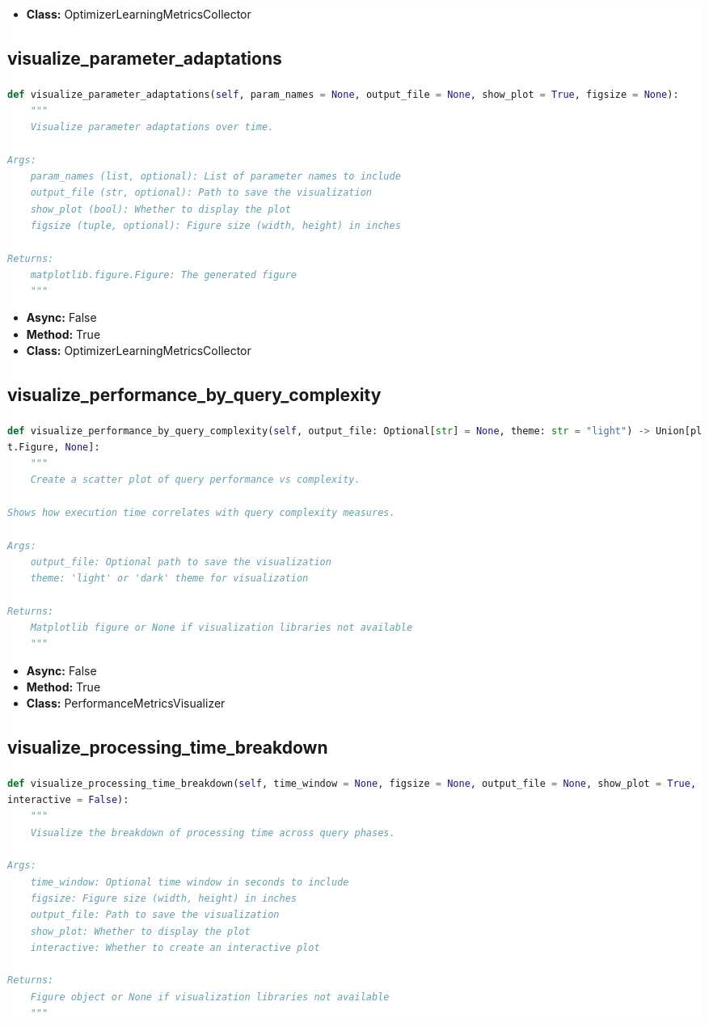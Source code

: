 * **Class:** OptimizerLearningMetricsCollector

## visualize_parameter_adaptations

```python
def visualize_parameter_adaptations(self, param_names = None, output_file = None, show_plot = True, figsize = None):
    """
    Visualize parameter adaptations over time.

Args:
    param_names (list, optional): List of parameter names to include
    output_file (str, optional): Path to save the visualization
    show_plot (bool): Whether to display the plot
    figsize (tuple, optional): Figure size (width, height) in inches

Returns:
    matplotlib.figure.Figure: The generated figure
    """
```
* **Async:** False
* **Method:** True
* **Class:** OptimizerLearningMetricsCollector

## visualize_performance_by_query_complexity

```python
def visualize_performance_by_query_complexity(self, output_file: Optional[str] = None, theme: str = "light") -> Union[plt.Figure, None]:
    """
    Create a scatter plot of query performance vs complexity.

Shows how execution time correlates with query complexity measures.

Args:
    output_file: Optional path to save the visualization
    theme: 'light' or 'dark' theme for visualization

Returns:
    Matplotlib figure or None if visualization libraries not available
    """
```
* **Async:** False
* **Method:** True
* **Class:** PerformanceMetricsVisualizer

## visualize_processing_time_breakdown

```python
def visualize_processing_time_breakdown(self, time_window = None, figsize = None, output_file = None, show_plot = True, interactive = False):
    """
    Visualize the breakdown of processing time across query phases.

Args:
    time_window: Optional time window in seconds to include
    figsize: Figure size (width, height) in inches
    output_file: Path to save the visualization
    show_plot: Whether to display the plot
    interactive: Whether to create an interactive plot

Returns:
    Figure object or None if visualization libraries not available
    """
```